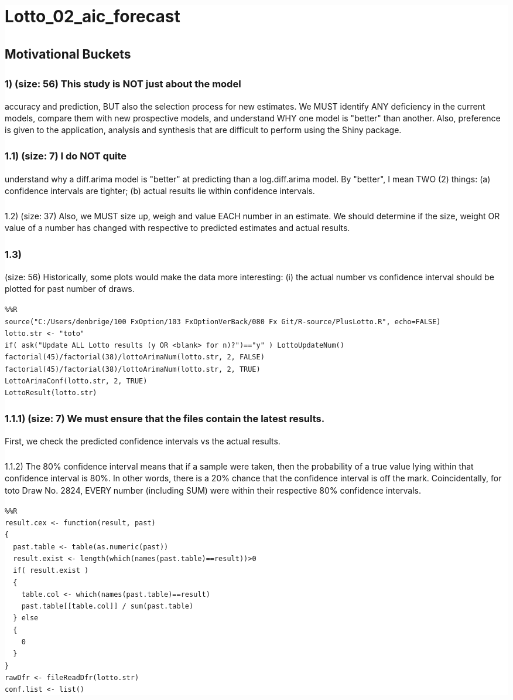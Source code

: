 Lotto_02_aic_forecast
==================================================================================================================================
## Motivational Buckets
### 1) (size: 56) This study is NOT just about the model
accuracy and prediction, BUT also the selection process for new estimates. We
MUST identify ANY deficiency in the current models, compare them with new
prospective models, and understand WHY one model is "better" than another. Also,
preference is given to the application, analysis and synthesis that are
difficult to perform using the Shiny package.
### 1.1) (size: 7) I do NOT quite
understand why a diff.arima model is "better" at predicting than a
log.diff.arima model. By "better", I mean TWO (2) things: (a) confidence
intervals are tighter; (b) actual results lie within confidence intervals.
###
1.2) (size: 37) Also, we MUST size up, weigh and value EACH number in an
estimate. We should determine if the size, weight OR value of a number has
changed with respective to predicted estimates and actual results. 
### 1.3)
(size: 56) Historically, some plots would make the data more interesting: (i)
the actual number vs confidence interval should be plotted for past number of
draws.

```{.python .input}
%%R
source("C:/Users/denbrige/100 FxOption/103 FxOptionVerBack/080 Fx Git/R-source/PlusLotto.R", echo=FALSE)
lotto.str <- "toto"
if( ask("Update ALL Lotto results (y OR <blank> for n)?")=="y" ) LottoUpdateNum()
factorial(45)/factorial(38)/lottoArimaNum(lotto.str, 2, FALSE)
factorial(45)/factorial(38)/lottoArimaNum(lotto.str, 2, TRUE)
LottoArimaConf(lotto.str, 2, TRUE)
LottoResult(lotto.str)
```

### 1.1.1) (size: 7) We must ensure that the files contain the latest results.
First, we check the predicted confidence intervals vs the actual results.
###
1.1.2) The 80% confidence interval means that if a sample were taken, then the
probability of a true value lying within that confidence interval is 80%. In
other words, there is a 20% chance that the confidence interval is off the mark.
Coincidentally, for toto Draw No. 2824, EVERY number (including SUM) were within
their respective 80% confidence intervals.

```{.python .input}
%%R
result.cex <- function(result, past) 
{
  past.table <- table(as.numeric(past))
  result.exist <- length(which(names(past.table)==result))>0
  if( result.exist )
  {
    table.col <- which(names(past.table)==result)
    past.table[[table.col]] / sum(past.table)
  } else
  {
    0
  }
}
rawDfr <- fileReadDfr(lotto.str)
conf.list <- list()
```